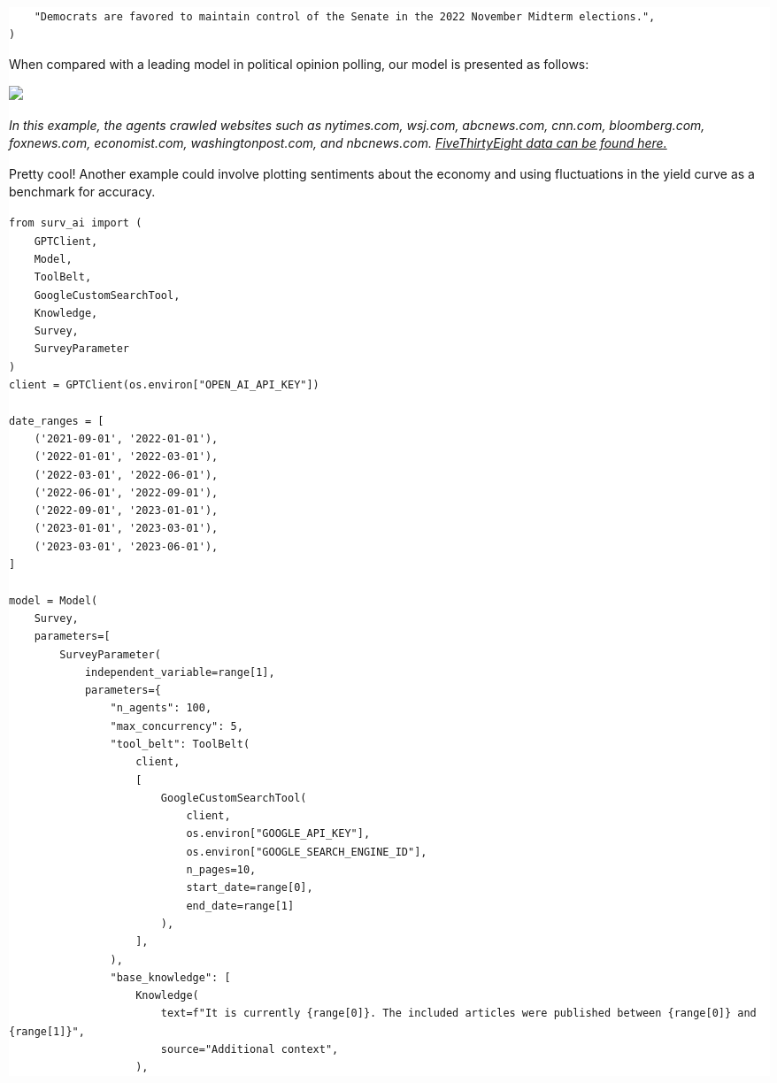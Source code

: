 ```
    "Democrats are favored to maintain control of the Senate in the 2022 November Midterm elections.",
)
```

When compared with a leading model in political opinion polling, our model is presented as follows:

![](https://raw.githubusercontent.com/DanielBalsam/surv_ai/main/examples/midterms_2022.png)

*In this example, the agents crawled websites such as nytimes.com, wsj.com, abcnews.com, cnn.com, bloomberg.com, foxnews.com, economist.com, washingtonpost.com, and nbcnews.com. [FiveThirtyEight data can be found here.](https://projects.fivethirtyeight.com/2022-election-forecast/senate/)*

Pretty cool! Another example could involve plotting sentiments about the economy and using fluctuations in the yield curve as a benchmark for accuracy.

```
from surv_ai import (
    GPTClient,
    Model,
    ToolBelt,
    GoogleCustomSearchTool,
    Knowledge,
    Survey,
    SurveyParameter
)
client = GPTClient(os.environ["OPEN_AI_API_KEY"])

date_ranges = [
    ('2021-09-01', '2022-01-01'),
    ('2022-01-01', '2022-03-01'),
    ('2022-03-01', '2022-06-01'),
    ('2022-06-01', '2022-09-01'),
    ('2022-09-01', '2023-01-01'),
    ('2023-01-01', '2023-03-01'),
    ('2023-03-01', '2023-06-01'),
]

model = Model(
    Survey,
    parameters=[
        SurveyParameter(
            independent_variable=range[1],
            parameters={
                "n_agents": 100,
                "max_concurrency": 5,
                "tool_belt": ToolBelt(
                    client,
                    [
                        GoogleCustomSearchTool(
                            client,
                            os.environ["GOOGLE_API_KEY"],
                            os.environ["GOOGLE_SEARCH_ENGINE_ID"],
                            n_pages=10,
                            start_date=range[0],
                            end_date=range[1]
                        ),
                    ],
                ),
                "base_knowledge": [
                    Knowledge(
                        text=f"It is currently {range[0]}. The included articles were published between {range[0]} and {range[1]}",
                        source="Additional context",
                    ),
```